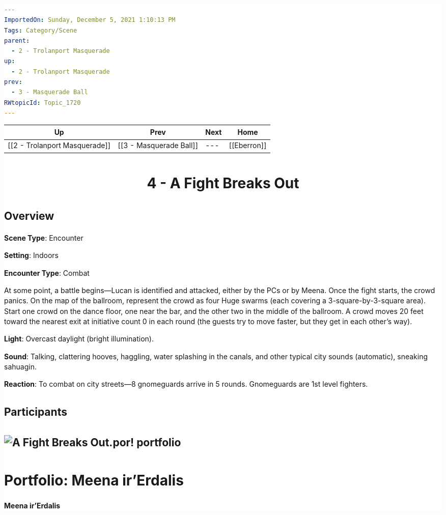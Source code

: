 ```yaml
---
ImportedOn: Sunday, December 5, 2021 1:10:13 PM
Tags: Category/Scene
parent:
  - 2 - Trolanport Masquerade
up:
  - 2 - Trolanport Masquerade
prev:
  - 3 - Masquerade Ball
RWtopicId: Topic_1720
---
```


| Up | Prev | Next | Home |
|----|------|------|------|
| [[2 - Trolanport Masquerade]] | [[3 - Masquerade Ball]] | --- | [[Eberron]] |

# <center>4 - A Fight Breaks Out</center>

## Overview

**Scene Type**: Encounter

**Setting**: Indoors

**Encounter Type**: Combat

At some point, a battle begins—Lucan is identified and attacked, either by the PCs or by Meena. Once the fight starts, the crowd panics. On the map of the ballroom, represent the crowd as four Huge swarms (each covering a 3-square-by-3-square area). Start one crowd on the dance floor, one near the bar, and the other two in the middle of the ballroom. A crowd moves 20 feet toward the nearest exit at initiative count 0 in each round (the guests try to move faster, but they get in each other’s way).

**Light**: Overcast daylight (bright illumination).

**Sound**: Talking, clattering hooves, haggling, water splashing in the canals, and other typical city sounds (automatic), sneaking sahuagin.

**Reaction**: To combat on city streets—8 gnomeguards arrive in 5 rounds. Gnomeguards are 1st level fighters.

## Participants
![A Fight Breaks Out.por!](A%20Fight%20Breaks%20Out.por)
portfolio
---

# Portfolio: Meena ir’Erdalis
**Meena ir’Erdalis**
